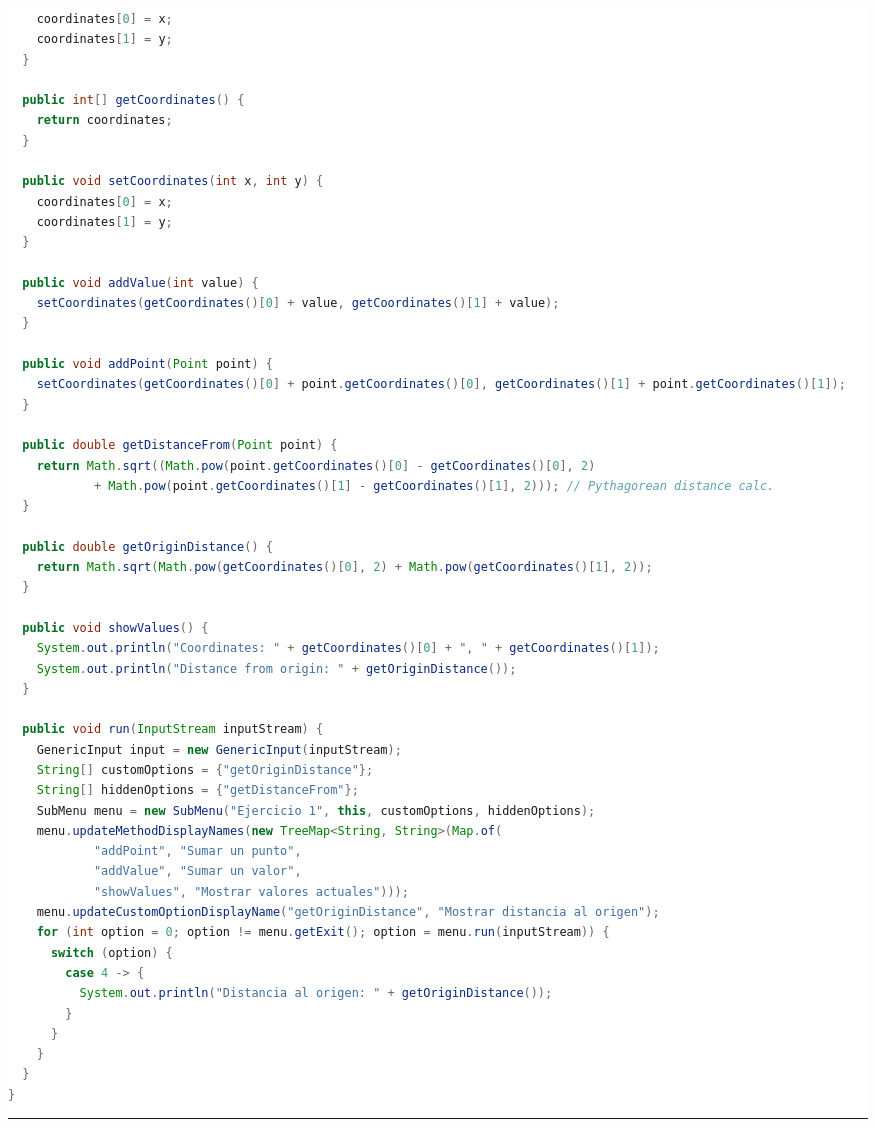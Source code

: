 ```java
    coordinates[0] = x;
    coordinates[1] = y;
  }

  public int[] getCoordinates() {
    return coordinates;
  }

  public void setCoordinates(int x, int y) {
    coordinates[0] = x;
    coordinates[1] = y;
  }

  public void addValue(int value) {
    setCoordinates(getCoordinates()[0] + value, getCoordinates()[1] + value);
  }

  public void addPoint(Point point) {
    setCoordinates(getCoordinates()[0] + point.getCoordinates()[0], getCoordinates()[1] + point.getCoordinates()[1]);
  }

  public double getDistanceFrom(Point point) {
    return Math.sqrt((Math.pow(point.getCoordinates()[0] - getCoordinates()[0], 2)
            + Math.pow(point.getCoordinates()[1] - getCoordinates()[1], 2))); // Pythagorean distance calc.
  }

  public double getOriginDistance() {
    return Math.sqrt(Math.pow(getCoordinates()[0], 2) + Math.pow(getCoordinates()[1], 2));
  }

  public void showValues() {
    System.out.println("Coordinates: " + getCoordinates()[0] + ", " + getCoordinates()[1]);
    System.out.println("Distance from origin: " + getOriginDistance());
  }

  public void run(InputStream inputStream) {
    GenericInput input = new GenericInput(inputStream);
    String[] customOptions = {"getOriginDistance"};
    String[] hiddenOptions = {"getDistanceFrom"};
    SubMenu menu = new SubMenu("Ejercicio 1", this, customOptions, hiddenOptions);
    menu.updateMethodDisplayNames(new TreeMap<String, String>(Map.of(
            "addPoint", "Sumar un punto",
            "addValue", "Sumar un valor",
            "showValues", "Mostrar valores actuales")));
    menu.updateCustomOptionDisplayName("getOriginDistance", "Mostrar distancia al origen");
    for (int option = 0; option != menu.getExit(); option = menu.run(inputStream)) {
      switch (option) {
        case 4 -> {
          System.out.println("Distancia al origen: " + getOriginDistance());
        }
      }
    }
  }
}
```

---